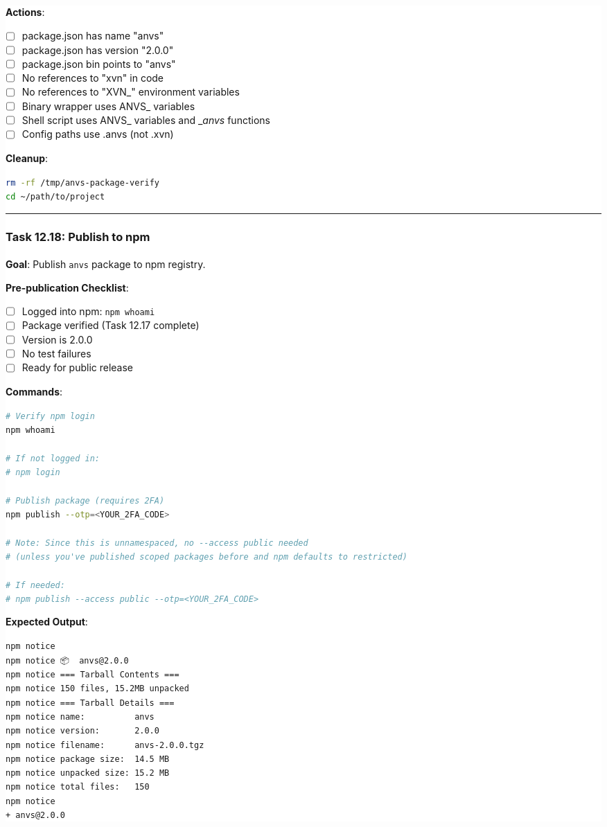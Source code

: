 **Actions**:
- [ ] package.json has name "anvs"
- [ ] package.json has version "2.0.0"
- [ ] package.json bin points to "anvs"
- [ ] No references to "xvn" in code
- [ ] No references to "XVN_" environment variables
- [ ] Binary wrapper uses ANVS_ variables
- [ ] Shell script uses ANVS_ variables and __anvs_ functions
- [ ] Config paths use .anvs (not .xvn)

**Cleanup**:
```bash
rm -rf /tmp/anvs-package-verify
cd ~/path/to/project
```

---

### Task 12.18: Publish to npm

**Goal**: Publish `anvs` package to npm registry.

**Pre-publication Checklist**:
- [ ] Logged into npm: `npm whoami`
- [ ] Package verified (Task 12.17 complete)
- [ ] Version is 2.0.0
- [ ] No test failures
- [ ] Ready for public release

**Commands**:
```bash
# Verify npm login
npm whoami

# If not logged in:
# npm login

# Publish package (requires 2FA)
npm publish --otp=<YOUR_2FA_CODE>

# Note: Since this is unnamespaced, no --access public needed
# (unless you've published scoped packages before and npm defaults to restricted)

# If needed:
# npm publish --access public --otp=<YOUR_2FA_CODE>
```

**Expected Output**:
```
npm notice
npm notice 📦  anvs@2.0.0
npm notice === Tarball Contents ===
npm notice 150 files, 15.2MB unpacked
npm notice === Tarball Details ===
npm notice name:          anvs
npm notice version:       2.0.0
npm notice filename:      anvs-2.0.0.tgz
npm notice package size:  14.5 MB
npm notice unpacked size: 15.2 MB
npm notice total files:   150
npm notice
+ anvs@2.0.0
```
